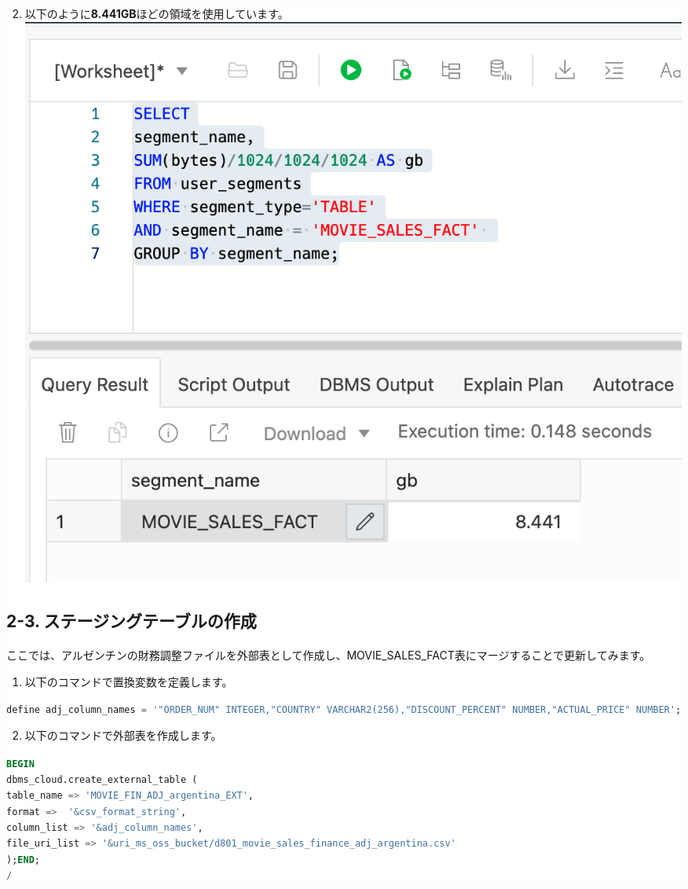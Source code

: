 2. 以下のように**8.441GB**ほどの領域を使用しています。
![movie_sales_fact_gb1イメージ](movie_sales_fact_gb1.png)

## 2-3. ステージングテーブルの作成
ここでは、アルゼンチンの財務調整ファイルを外部表として作成し、MOVIE_SALES_FACT表にマージすることで更新してみます。
1. 以下のコマンドで置換変数を定義します。
```sql
define adj_column_names = '"ORDER_NUM" INTEGER,"COUNTRY" VARCHAR2(256),"DISCOUNT_PERCENT" NUMBER,"ACTUAL_PRICE" NUMBER';
```

2. 以下のコマンドで外部表を作成します。
```sql
BEGIN
dbms_cloud.create_external_table (
table_name => 'MOVIE_FIN_ADJ_argentina_EXT',
format =>  '&csv_format_string',
column_list => '&adj_column_names',
file_uri_list => '&uri_ms_oss_bucket/d801_movie_sales_finance_adj_argentina.csv'
);END;
/
```
